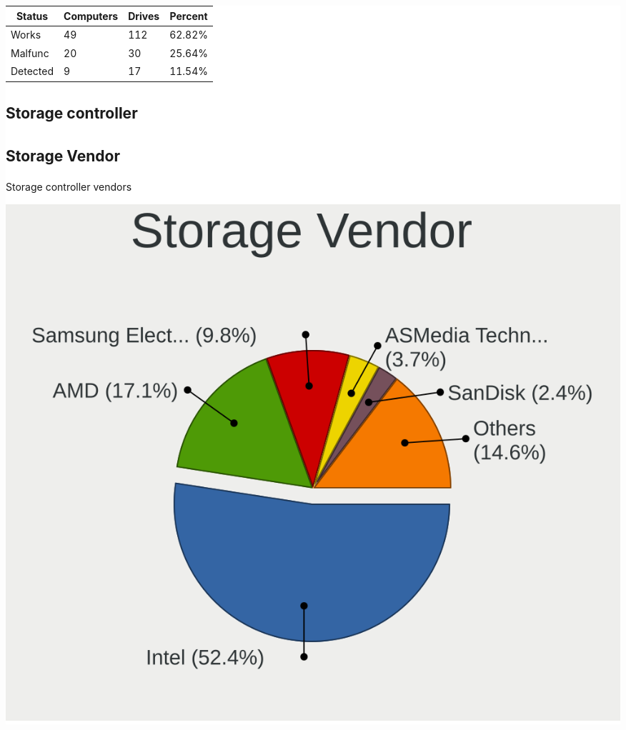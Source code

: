 
| Status   | Computers | Drives | Percent |
|----------|-----------|--------|---------|
| Works    | 49        | 112    | 62.82%  |
| Malfunc  | 20        | 30     | 25.64%  |
| Detected | 9         | 17     | 11.54%  |

Storage controller
------------------

Storage Vendor
--------------

Storage controller vendors

![Storage Vendor](./All/images/pie_chart/storage_vendor.svg)
